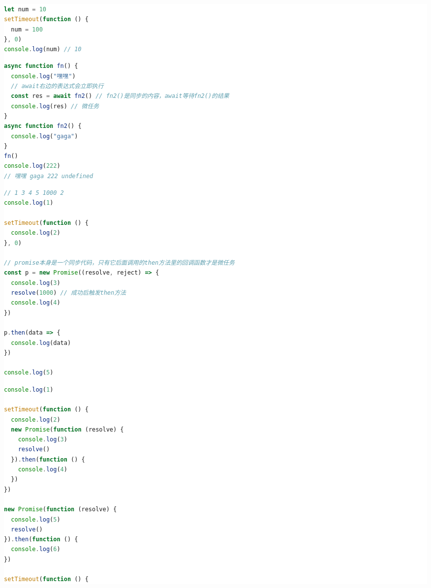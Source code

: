 ```js
let num = 10
setTimeout(function () {
  num = 100
}, 0)
console.log(num) // 10
```

```js
async function fn() {
  console.log("嘿嘿")
  // await右边的表达式会立即执行
  const res = await fn2() // fn2()是同步的内容，await等待fn2()的结果
  console.log(res) // 微任务
}
async function fn2() {
  console.log("gaga")
}
fn()
console.log(222)
// 嘿嘿 gaga 222 undefined
```

```js
// 1 3 4 5 1000 2
console.log(1)

setTimeout(function () {
  console.log(2)
}, 0)

// promise本身是一个同步代码，只有它后面调用的then方法里的回调函数才是微任务
const p = new Promise((resolve, reject) => {
  console.log(3)
  resolve(1000) // 成功后触发then方法
  console.log(4)
})

p.then(data => {
  console.log(data)
})

console.log(5)
```

```js
console.log(1)

setTimeout(function () {
  console.log(2)
  new Promise(function (resolve) {
    console.log(3)
    resolve()
  }).then(function () {
    console.log(4)
  })
})

new Promise(function (resolve) {
  console.log(5)
  resolve()
}).then(function () {
  console.log(6)
})

setTimeout(function () {
```